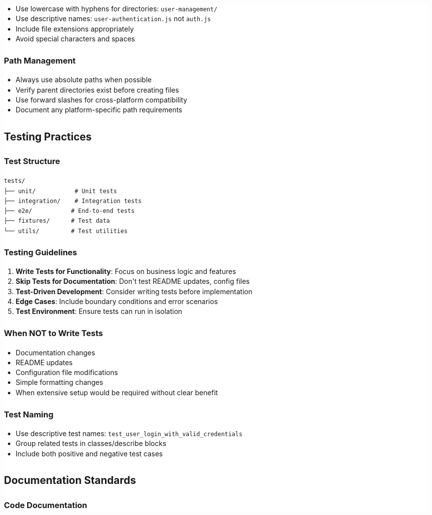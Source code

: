 - Use lowercase with hyphens for directories: `user-management/`
- Use descriptive names: `user-authentication.js` not `auth.js`
- Include file extensions appropriately
- Avoid special characters and spaces

### Path Management

- Always use absolute paths when possible
- Verify parent directories exist before creating files
- Use forward slashes for cross-platform compatibility
- Document any platform-specific path requirements

## Testing Practices

### Test Structure

```
tests/
├── unit/           # Unit tests
├── integration/    # Integration tests
├── e2e/           # End-to-end tests
├── fixtures/      # Test data
└── utils/         # Test utilities
```

### Testing Guidelines

1. **Write Tests for Functionality**: Focus on business logic and features
2. **Skip Tests for Documentation**: Don't test README updates, config files
3. **Test-Driven Development**: Consider writing tests before implementation
4. **Edge Cases**: Include boundary conditions and error scenarios
5. **Test Environment**: Ensure tests can run in isolation

### When NOT to Write Tests

- Documentation changes
- README updates
- Configuration file modifications
- Simple formatting changes
- When extensive setup would be required without clear benefit

### Test Naming

- Use descriptive test names: `test_user_login_with_valid_credentials`
- Group related tests in classes/describe blocks
- Include both positive and negative test cases

## Documentation Standards

### Code Documentation
